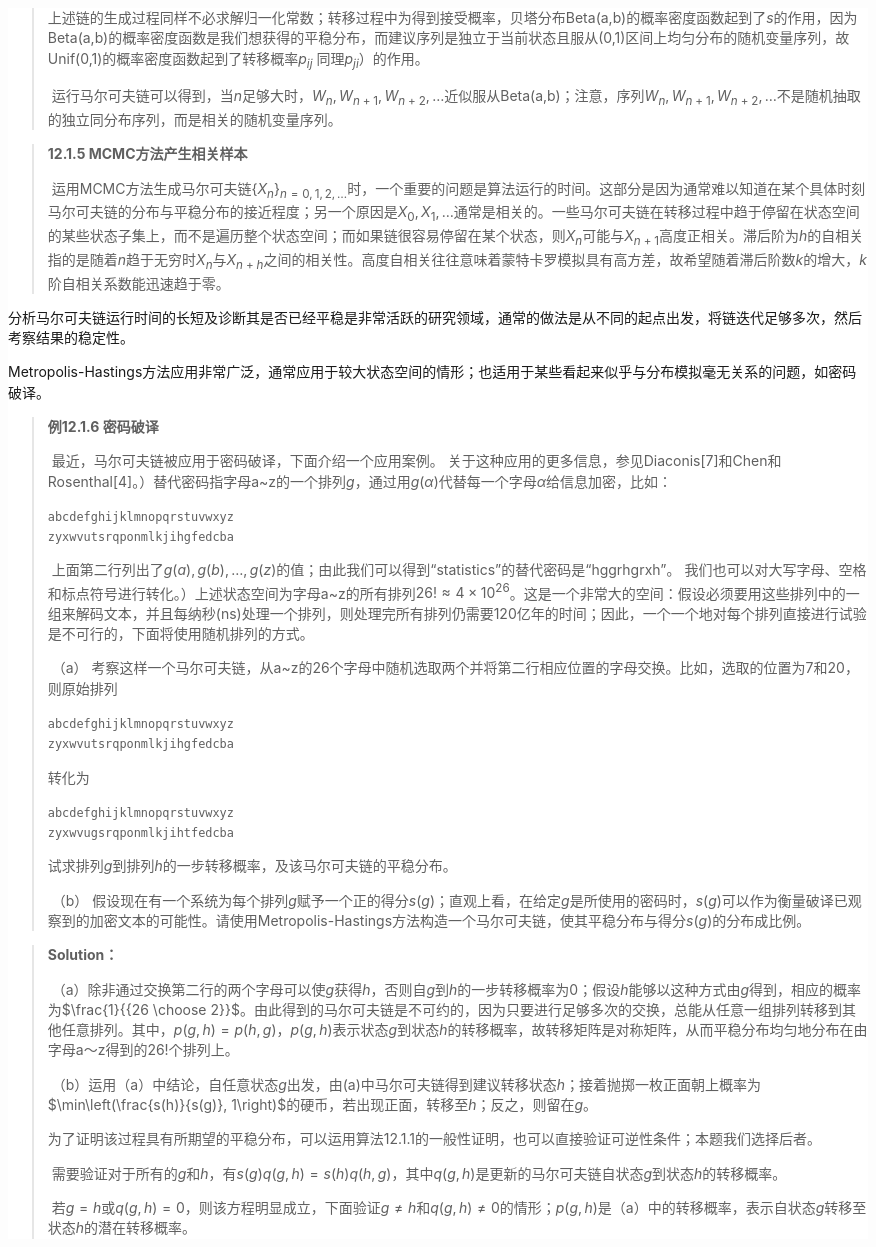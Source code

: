 >
> ​	上述链的生成过程同样不必求解归一化常数；转移过程中为得到接受概率，贝塔分布Beta(a,b)的概率密度函数起到了$s$的作用，因为Beta(a,b)的概率密度函数是我们想获得的平稳分布，而建议序列是独立于当前状态且服从(0,1)区间上均匀分布的随机变量序列，故Unif(0,1)的概率密度函数起到了转移概率$p_{ij}$ 同理$p_{ji}$）的作用。
>
> ​	运行马尔可夫链可以得到，当$n$足够大时，$W_n, W_{n+1}, W_{n+2}, \ldots$近似服从Beta(a,b)；注意，序列$W_n, W_{n+1}, W_{n+2}, \ldots$不是随机抽取的独立同分布序列，而是相关的随机变量序列。

> **12.1.5 MCMC方法产生相关样本**
>
> ​	运用MCMC方法生成马尔可夫链$\{X_n\}_{n=0,1,2,\ldots}$时，一个重要的问题是算法运行的时间。这部分是因为通常难以知道在某个具体时刻马尔可夫链的分布与平稳分布的接近程度；另一个原因是$X_0, X_1, \ldots$通常是相关的。一些马尔可夫链在转移过程中趋于停留在状态空间的某些状态子集上，而不是遍历整个状态空间；而如果链很容易停留在某个状态，则$X_n$可能与$X_{n+1}$高度正相关。滞后阶为$h$的自相关指的是随着$n$趋于无穷时$X_n$与$X_{n+h}$之间的相关性。高度自相关往往意味着蒙特卡罗模拟具有高方差，故希望随着滞后阶数$k$的增大，$k$阶自相关系数能迅速趋于零。

​	分析马尔可夫链运行时间的长短及诊断其是否已经平稳是非常活跃的研究领域，通常的做法是从不同的起点出发，将链迭代足够多次，然后考察结果的稳定性。

​	Metropolis-Hastings方法应用非常广泛，通常应用于较大状态空间的情形；也适用于某些看起来似乎与分布模拟毫无关系的问题，如密码破译。

> **例12.1.6 密码破译**
>
> ​	最近，马尔可夫链被应用于密码破译，下面介绍一个应用案例。 关于这种应用的更多信息，参见Diaconis[7]和Chen和Rosenthal[4]。）替代密码指字母a~z的一个排列$g$，通过用$g(\alpha)$代替每一个字母$\alpha$给信息加密，比如：
>
> ```
> abcdefghijklmnopqrstuvwxyz
> zyxwvutsrqponmlkjihgfedcba
> ```
>
> ​	上面第二行列出了$g(a), g(b), \ldots, g(z)$的值；由此我们可以得到“statistics”的替代密码是“hggrhgrxh”。 我们也可以对大写字母、空格和标点符号进行转化。）上述状态空间为字母a~z的所有排列$26! \approx 4 \times 10^{26}$。这是一个非常大的空间：假设必须要用这些排列中的一组来解码文本，并且每纳秒(ns)处理一个排列，则处理完所有排列仍需要120亿年的时间；因此，一个一个地对每个排列直接进行试验是不可行的，下面将使用随机排列的方式。
>
> ​	（a） 考察这样一个马尔可夫链，从a~z的26个字母中随机选取两个并将第二行相应位置的字母交换。比如，选取的位置为7和20，则原始排列
>
> ```
> abcdefghijklmnopqrstuvwxyz
> zyxwvutsrqponmlkjihgfedcba
> ```
>
> 转化为
>
> ```
> abcdefghijklmnopqrstuvwxyz
> zyxwvugsrqponmlkjihtfedcba
> ```
>
> 试求排列$g$到排列$h$的一步转移概率，及该马尔可夫链的平稳分布。
>
> ​	（b） 假设现在有一个系统为每个排列$g$赋予一个正的得分$s(g)$；直观上看，在给定$g$是所使用的密码时，$s(g)$可以作为衡量破译已观察到的加密文本的可能性。请使用Metropolis-Hastings方法构造一个马尔可夫链，使其平稳分布与得分$s(g)$的分布成比例。

> **Solution：**
>
> ​	（a）除非通过交换第二行的两个字母可以使$g$获得$h$，否则自$g$到$h$的一步转移概率为0；假设$h$能够以这种方式由$g$得到，相应的概率为$\frac{1}{{26 \choose 2}}$。由此得到的马尔可夫链是不可约的，因为只要进行足够多次的交换，总能从任意一组排列转移到其他任意排列。其中，$p(g, h) = p(h, g)$，$p(g, h)$表示状态$g$到状态$h$的转移概率，故转移矩阵是对称矩阵，从而平稳分布均匀地分布在由字母a～z得到的$26!$个排列上。
>
> ​	（b）运用（a）中结论，自任意状态$g$出发，由(a)中马尔可夫链得到建议转移状态$h$；接着抛掷一枚正面朝上概率为$\min\left(\frac{s(h)}{s(g)}, 1\right)$的硬币，若出现正面，转移至$h$；反之，则留在$g$。
>
> ​	为了证明该过程具有所期望的平稳分布，可以运用算法12.1.1的一般性证明，也可以直接验证可逆性条件；本题我们选择后者。
>
> ​	需要验证对于所有的$g$和$h$，有$s(g)q(g, h) = s(h)q(h, g)$，其中$q(g, h)$是更新的马尔可夫链自状态$g$到状态$h$的转移概率。
>
> ​	若$g = h$或$q(g, h) = 0$，则该方程明显成立，下面验证$g \neq h$和$q(g, h) \neq 0$的情形；$p(g, h)$是（a）中的转移概率，表示自状态$g$转移至状态$h$的潜在转移概率。